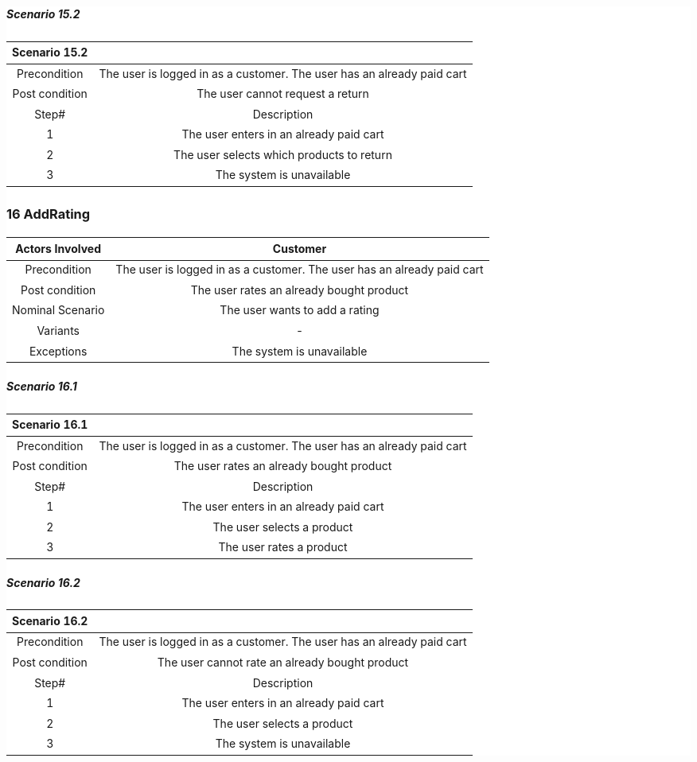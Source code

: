 ##### Scenario 15.2 

|  Scenario 15.2  |  |
| :------------: | :------------------------------------------------------------------------: |
|   Precondition   | The user is logged in as a customer. The user has an already paid cart |
|  Post condition  | The user cannot request a return |
|     Step#      |                              Description                                 |
|       1        | The user enters in an already paid cart  |
|       2        | The user selects which products to return  |
|       3        | The system is unavailable |


### 16 AddRating

| Actors Involved  | Customer|
| :---------------:|:--------------------------------------------------: |
|   Precondition   | The user is logged in as a customer. The user has an already paid cart |
|  Post condition  | The user rates an already bought product |
| Nominal Scenario | The user wants to add a rating |
|     Variants     | - |
|    Exceptions    | The system is unavailable |

##### Scenario 16.1 

|  Scenario 16.1  |  |
| :------------: | :------------------------------------------------------------------------: |
|   Precondition   | The user is logged in as a customer. The user has an already paid cart |
|  Post condition  | The user rates an already bought product |
|     Step#      |                              Description                                 |
|       1        | The user enters in an already paid cart  |
|       2        | The user selects a product  |
|       3        | The user rates a product  |

##### Scenario 16.2 

|  Scenario 16.2  |  |
| :------------: | :------------------------------------------------------------------------: |
|   Precondition   | The user is logged in as a customer. The user has an already paid cart |
|  Post condition  | The user  cannot rate an already bought product |
|     Step#      |                              Description                                 |
|       1        | The user enters in an already paid cart  |
|       2        | The user selects a product  |
|       3        | The system is unavailable |
